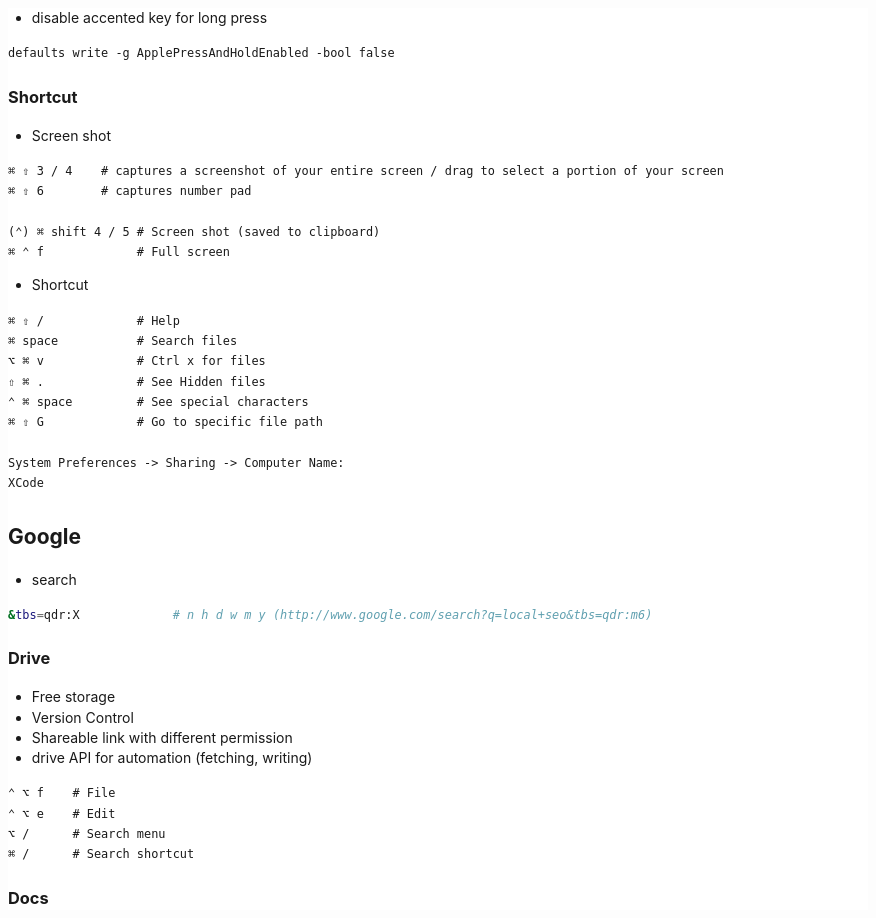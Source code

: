 * disable accented key for long press

```
defaults write -g ApplePressAndHoldEnabled -bool false
```

### Shortcut

* Screen shot

```
⌘ ⇧ 3 / 4    # captures a screenshot of your entire screen / drag to select a portion of your screen
⌘ ⇧ 6        # captures number pad

(⌃) ⌘ shift 4 / 5 # Screen shot (saved to clipboard)
⌘ ⌃ f             # Full screen
```

* Shortcut

```
⌘ ⇧ /             # Help
⌘ space           # Search files
⌥ ⌘ v             # Ctrl x for files
⇧ ⌘ .             # See Hidden files
⌃ ⌘ space         # See special characters
⌘ ⇧ G             # Go to specific file path

System Preferences -> Sharing -> Computer Name:
XCode
```

## Google

* search

```sh
&tbs=qdr:X             # n h d w m y (http://www.google.com/search?q=local+seo&tbs=qdr:m6)
```

### Drive

* Free storage
* Version Control
* Shareable link with different permission
* drive API for automation (fetching, writing)

```
⌃ ⌥ f    # File
⌃ ⌥ e    # Edit
⌥ /      # Search menu
⌘ /      # Search shortcut
```


### Docs
